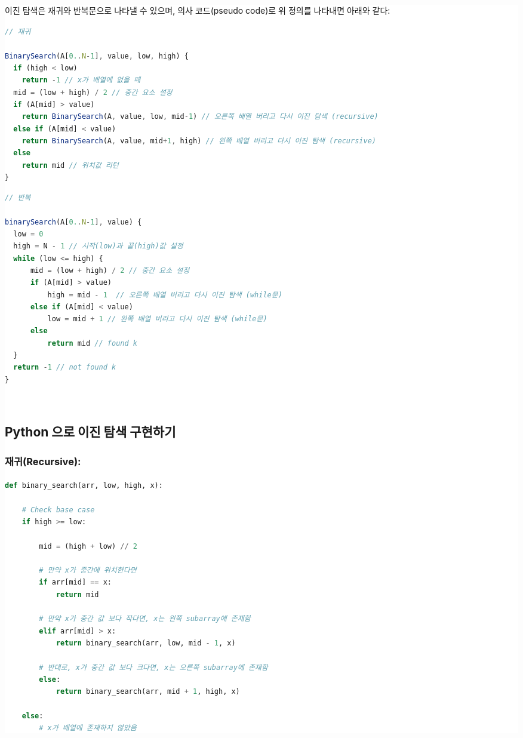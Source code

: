 이진 탐색은 재귀와 반복문으로 나타낼 수 있으며, 의사 코드(pseudo code)로 위 정의를 나타내면 아래와 같다:

```javascript
// 재귀

BinarySearch(A[0..N-1], value, low, high) {
  if (high < low)
    return -1 // x가 배열에 없을 때
  mid = (low + high) / 2 // 중간 요소 설정
  if (A[mid] > value)
    return BinarySearch(A, value, low, mid-1) // 오른쪽 배열 버리고 다시 이진 탐색 (recursive)
  else if (A[mid] < value)
    return BinarySearch(A, value, mid+1, high) // 왼쪽 배열 버리고 다시 이진 탐색 (recursive)
  else
    return mid // 위치값 리턴
}
```

```javascript
// 반복

binarySearch(A[0..N-1], value) {
  low = 0
  high = N - 1 // 시작(low)과 끝(high)값 설정
  while (low <= high) {
      mid = (low + high) / 2 // 중간 요소 설정
      if (A[mid] > value)
          high = mid - 1  // 오른쪽 배열 버리고 다시 이진 탐색 (while문)
      else if (A[mid] < value)
          low = mid + 1 // 왼쪽 배열 버리고 다시 이진 탐색 (while문)
      else
          return mid // found k
  }
  return -1 // not found k
}
```

<br>

## Python 으로 이진 탐색 구현하기

### 재귀(Recursive):

```python
def binary_search(arr, low, high, x):

    # Check base case
    if high >= low:

        mid = (high + low) // 2

        # 만약 x가 중간에 위치한다면
        if arr[mid] == x:
            return mid

        # 만약 x가 중간 값 보다 작다면, x는 왼쪽 subarray에 존재함
        elif arr[mid] > x:
            return binary_search(arr, low, mid - 1, x)

        # 반대로, x가 중간 값 보다 크다면, x는 오른쪽 subarray에 존재함
        else:
            return binary_search(arr, mid + 1, high, x)

    else:
        # x가 배열에 존재하지 않았음
```